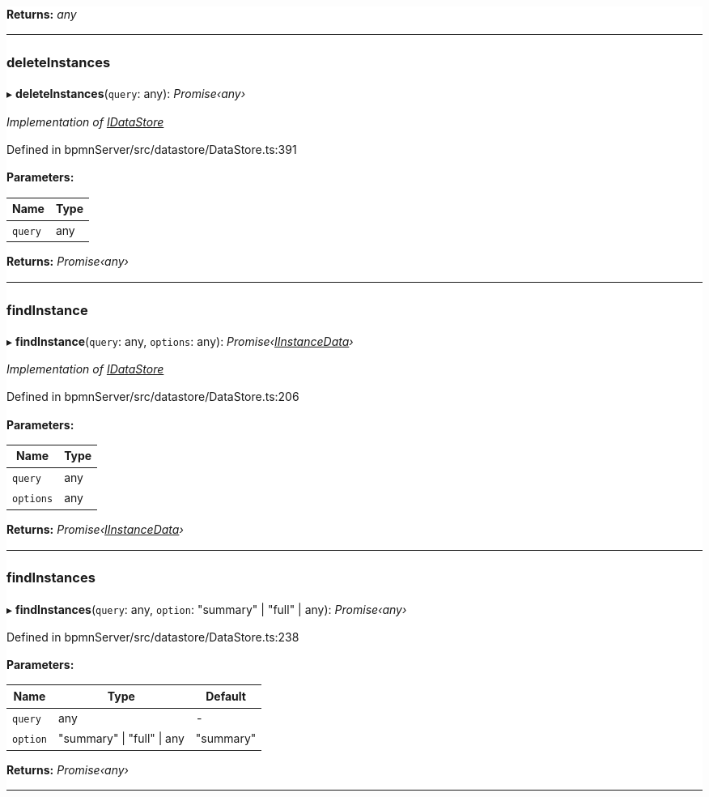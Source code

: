 **Returns:** *any*

___

###  deleteInstances

▸ **deleteInstances**(`query`: any): *Promise‹any›*

*Implementation of [IDataStore](../interfaces/idatastore.md)*

Defined in bpmnServer/src/datastore/DataStore.ts:391

**Parameters:**

Name | Type |
------ | ------ |
`query` | any |

**Returns:** *Promise‹any›*

___

###  findInstance

▸ **findInstance**(`query`: any, `options`: any): *Promise‹[IInstanceData](../interfaces/iinstancedata.md)›*

*Implementation of [IDataStore](../interfaces/idatastore.md)*

Defined in bpmnServer/src/datastore/DataStore.ts:206

**Parameters:**

Name | Type |
------ | ------ |
`query` | any |
`options` | any |

**Returns:** *Promise‹[IInstanceData](../interfaces/iinstancedata.md)›*

___

###  findInstances

▸ **findInstances**(`query`: any, `option`: "summary" | "full" | any): *Promise‹any›*

Defined in bpmnServer/src/datastore/DataStore.ts:238

**Parameters:**

Name | Type | Default |
------ | ------ | ------ |
`query` | any | - |
`option` | "summary" &#124; "full" &#124; any | "summary" |

**Returns:** *Promise‹any›*

___
